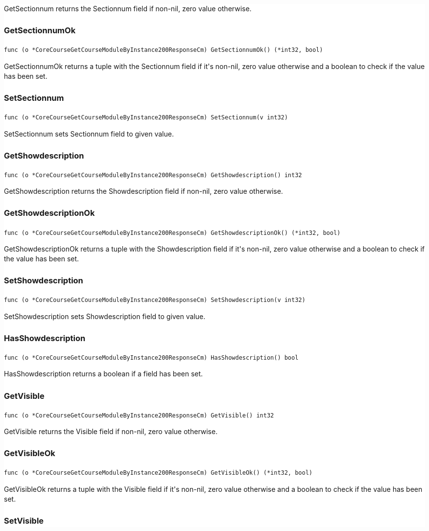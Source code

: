 GetSectionnum returns the Sectionnum field if non-nil, zero value otherwise.

### GetSectionnumOk

`func (o *CoreCourseGetCourseModuleByInstance200ResponseCm) GetSectionnumOk() (*int32, bool)`

GetSectionnumOk returns a tuple with the Sectionnum field if it's non-nil, zero value otherwise
and a boolean to check if the value has been set.

### SetSectionnum

`func (o *CoreCourseGetCourseModuleByInstance200ResponseCm) SetSectionnum(v int32)`

SetSectionnum sets Sectionnum field to given value.


### GetShowdescription

`func (o *CoreCourseGetCourseModuleByInstance200ResponseCm) GetShowdescription() int32`

GetShowdescription returns the Showdescription field if non-nil, zero value otherwise.

### GetShowdescriptionOk

`func (o *CoreCourseGetCourseModuleByInstance200ResponseCm) GetShowdescriptionOk() (*int32, bool)`

GetShowdescriptionOk returns a tuple with the Showdescription field if it's non-nil, zero value otherwise
and a boolean to check if the value has been set.

### SetShowdescription

`func (o *CoreCourseGetCourseModuleByInstance200ResponseCm) SetShowdescription(v int32)`

SetShowdescription sets Showdescription field to given value.

### HasShowdescription

`func (o *CoreCourseGetCourseModuleByInstance200ResponseCm) HasShowdescription() bool`

HasShowdescription returns a boolean if a field has been set.

### GetVisible

`func (o *CoreCourseGetCourseModuleByInstance200ResponseCm) GetVisible() int32`

GetVisible returns the Visible field if non-nil, zero value otherwise.

### GetVisibleOk

`func (o *CoreCourseGetCourseModuleByInstance200ResponseCm) GetVisibleOk() (*int32, bool)`

GetVisibleOk returns a tuple with the Visible field if it's non-nil, zero value otherwise
and a boolean to check if the value has been set.

### SetVisible
